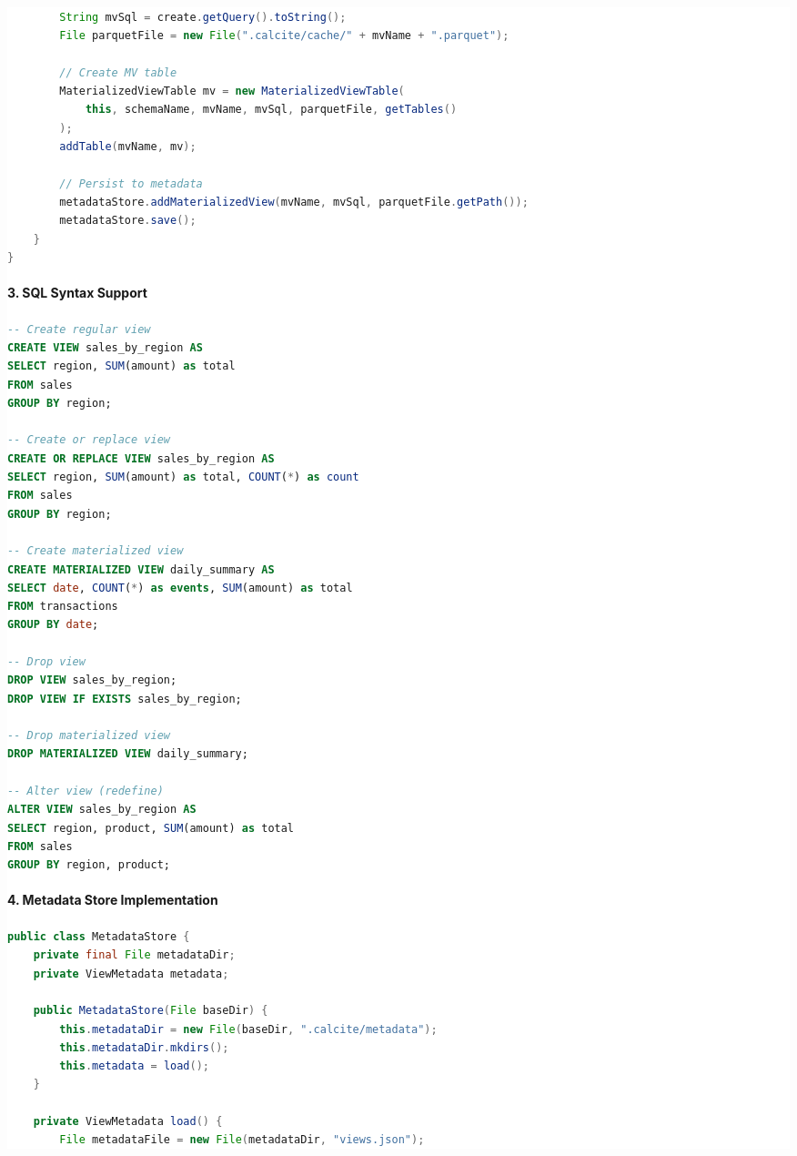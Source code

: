 ```java
        String mvSql = create.getQuery().toString();
        File parquetFile = new File(".calcite/cache/" + mvName + ".parquet");
        
        // Create MV table
        MaterializedViewTable mv = new MaterializedViewTable(
            this, schemaName, mvName, mvSql, parquetFile, getTables()
        );
        addTable(mvName, mv);
        
        // Persist to metadata
        metadataStore.addMaterializedView(mvName, mvSql, parquetFile.getPath());
        metadataStore.save();
    }
}
```

#### 3. SQL Syntax Support
```sql
-- Create regular view
CREATE VIEW sales_by_region AS 
SELECT region, SUM(amount) as total 
FROM sales 
GROUP BY region;

-- Create or replace view
CREATE OR REPLACE VIEW sales_by_region AS
SELECT region, SUM(amount) as total, COUNT(*) as count
FROM sales 
GROUP BY region;

-- Create materialized view
CREATE MATERIALIZED VIEW daily_summary AS
SELECT date, COUNT(*) as events, SUM(amount) as total
FROM transactions
GROUP BY date;

-- Drop view
DROP VIEW sales_by_region;
DROP VIEW IF EXISTS sales_by_region;

-- Drop materialized view
DROP MATERIALIZED VIEW daily_summary;

-- Alter view (redefine)
ALTER VIEW sales_by_region AS
SELECT region, product, SUM(amount) as total
FROM sales
GROUP BY region, product;
```

#### 4. Metadata Store Implementation
```java
public class MetadataStore {
    private final File metadataDir;
    private ViewMetadata metadata;
    
    public MetadataStore(File baseDir) {
        this.metadataDir = new File(baseDir, ".calcite/metadata");
        this.metadataDir.mkdirs();
        this.metadata = load();
    }
    
    private ViewMetadata load() {
        File metadataFile = new File(metadataDir, "views.json");
```